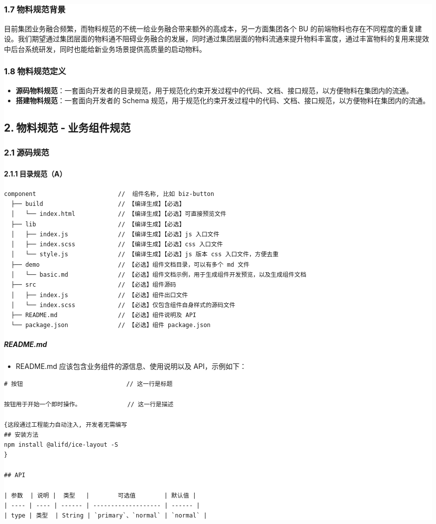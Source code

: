 ### 1.7 物料规范背景
目前集团业务融合频繁，而物料规范的不统一给业务融合带来额外的高成本，另一方面集团各个 BU 的前端物料也存在不同程度的重复建设。我们期望通过集团层面的物料通不阻碍业务融合的发展，同时通过集团层面的物料流通来提升物料丰富度，通过丰富物料的复用来提效中后台系统研发，同时也能给新业务场景提供高质量的启动物料。

### 1.8 物料规范定义

- **源码物料规范**：一套面向开发者的目录规范，用于规范化约束开发过程中的代码、文档、接口规范，以方便物料在集团内的流通。
- **搭建物料规范**：一套面向开发者的 Schema 规范，用于规范化约束开发过程中的代码、文档、接口规范，以方便物料在集团内的流通。

## 2. 物料规范 - 业务组件规范

### 2.1 源码规范

#### 2.1.1 目录规范（A）


```
component                       //  组件名称, 比如 biz-button
  ├── build                     // 【编译生成】【必选】
  │   └── index.html            // 【编译生成】【必选】可直接预览文件
  ├── lib                       // 【编译生成】【必选】
  │   ├── index.js              // 【编译生成】【必选】js 入口文件
  │   ├── index.scss            // 【编译生成】【必选】css 入口文件
  │   └── style.js              // 【编译生成】【必选】js 版本 css 入口文件，方便去重
  ├── demo                      // 【必选】组件文档目录，可以有多个 md 文件
  │   └── basic.md              // 【必选】组件文档示例，用于生成组件开发预览，以及生成组件文档
  ├── src                       // 【必选】组件源码
  │   ├── index.js              // 【必选】组件出口文件
  │   └── index.scss            // 【必选】仅包含组件自身样式的源码文件
  ├── README.md                 // 【必选】组件说明及 API
  └── package.json              // 【必选】组件 package.json
```


##### README.md

- README.md 应该包含业务组件的源信息、使用说明以及 API，示例如下：

```
# 按钮                             // 这一行是标题

按钮用于开始一个即时操作。             // 这一行是描述

{这段通过工程能力自动注入, 开发者无需编写
## 安装方法
npm install @alifd/ice-layout -S
}

## API

| 参数  | 说明 |  类型   |        可选值        | 默认值 |
| ---- | ---- | ------ | ------------------- | ------ |
| type | 类型  | String | `primary`、`normal` | `normal` |
```
